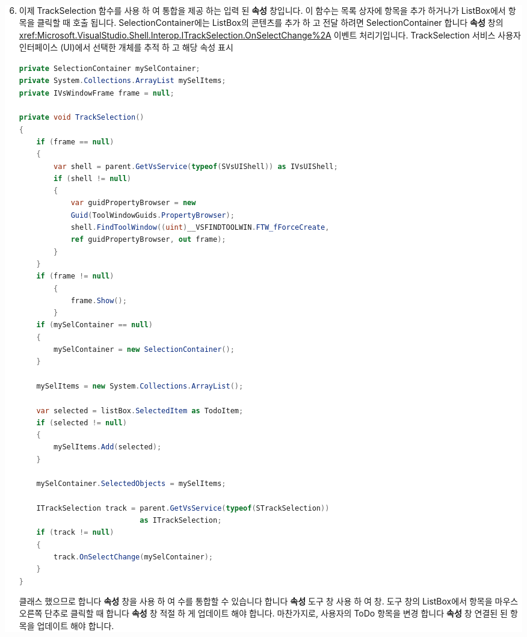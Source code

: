 6. 이제 TrackSelection 함수를 사용 하 여 통합을 제공 하는 입력 된 **속성** 창입니다. 이 함수는 목록 상자에 항목을 추가 하거나가 ListBox에서 항목을 클릭할 때 호출 됩니다. SelectionContainer에는 ListBox의 콘텐츠를 추가 하 고 전달 하려면 SelectionContainer 합니다 **속성** 창의 <xref:Microsoft.VisualStudio.Shell.Interop.ITrackSelection.OnSelectChange%2A> 이벤트 처리기입니다. TrackSelection 서비스 사용자 인터페이스 (UI)에서 선택한 개체를 추적 하 고 해당 속성 표시

    ```csharp
    private SelectionContainer mySelContainer;
    private System.Collections.ArrayList mySelItems;
    private IVsWindowFrame frame = null;

    private void TrackSelection()
    {
        if (frame == null)
        {
            var shell = parent.GetVsService(typeof(SVsUIShell)) as IVsUIShell;
            if (shell != null)
            {
                var guidPropertyBrowser = new
                Guid(ToolWindowGuids.PropertyBrowser);
                shell.FindToolWindow((uint)__VSFINDTOOLWIN.FTW_fForceCreate,
                ref guidPropertyBrowser, out frame);
            }
        }
        if (frame != null)
            {
                frame.Show();
            }
        if (mySelContainer == null)
        {
            mySelContainer = new SelectionContainer();
        }

        mySelItems = new System.Collections.ArrayList();

        var selected = listBox.SelectedItem as TodoItem;
        if (selected != null)
        {
            mySelItems.Add(selected);
        }

        mySelContainer.SelectedObjects = mySelItems;

        ITrackSelection track = parent.GetVsService(typeof(STrackSelection))
                                as ITrackSelection;
        if (track != null)
        {
            track.OnSelectChange(mySelContainer);
        }
    }
    ```

     클래스 했으므로 합니다 **속성** 창을 사용 하 여 수를 통합할 수 있습니다 합니다 **속성** 도구 창 사용 하 여 창. 도구 창의 ListBox에서 항목을 마우스 오른쪽 단추로 클릭할 때 합니다 **속성** 창 적절 하 게 업데이트 해야 합니다. 마찬가지로, 사용자의 ToDo 항목을 변경 합니다 **속성** 창 연결된 된 항목을 업데이트 해야 합니다.
